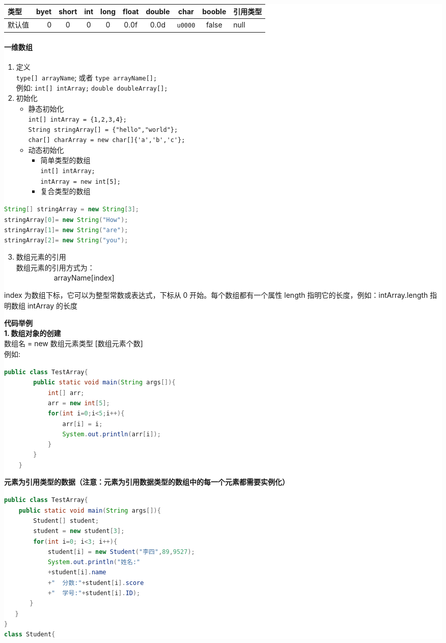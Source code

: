 | 类型   | byet | short | int | long | float | double |  char   | booble | 引用类型 |
| :----- | ---: | :---: | :-: | :--: | :---: | :----: | :-----: | :----: | -------- |
| 默认值 |    0 |   0   |  0  |  0   | 0.0f  |  0.0d  | `u0000` | false  | null     |

#### 一维数组

1.  定义  
    `type[] arrayName`; 或者 `type arrayName[];`  
    例如: `int[] intArray;` `double doubleArray[];`
2.  初始化
    - 静态初始化  
      `int[] intArray = {1,2,3,4};`  
      `String stringArray[] = {"hello","world"};`  
      `char[] charArray = new char[]{'a','b','c'};`
    - 动态初始化
      - 简单类型的数组  
        `int[] intArray;`  
        `intArray = new int[5];`
      - 复合类型的数组

```java
String[] stringArray = new String[3];
stringArray[0]= new String("How");
stringArray[1]= new String("are");
stringArray[2]= new String("you");
```

3. 数组元素的引用  
   数组元素的引用方式为：  
   　　　　　 arrayName[index]

index 为数组下标，它可以为整型常数或表达式，下标从 0 开始。每个数组都有一个属性 length 指明它的长度，例如：intArray.length 指明数组 intArray 的长度

**代码举例**  
**1. 数组对象的创建**  
数组名 = new 数组元素类型 [数组元素个数]  
例如:

```java
public class TestArray{
        public static void main(String args[]){
            int[] arr;
            arr = new int[5];
            for(int i=0;i<5;i++){
                arr[i] = i;
                System.out.println(arr[i]);
            }
        }
    }
```

**元素为引用类型的数据（注意：元素为引用数据类型的数组中的每一个元素都需要实例化）**

```java
public class TestArray{
    public static void main(String args[]){
        Student[] student;
        student = new student[3];
        for(int i=0; i<3; i++){
            student[i] = new Student("李四",89,9527);
            System.out.println("姓名:"
            +student[i].name
            +"  分数:"+student[i].score
            +"  学号:"+student[i].ID);
       }
   }
}
class Student{
```